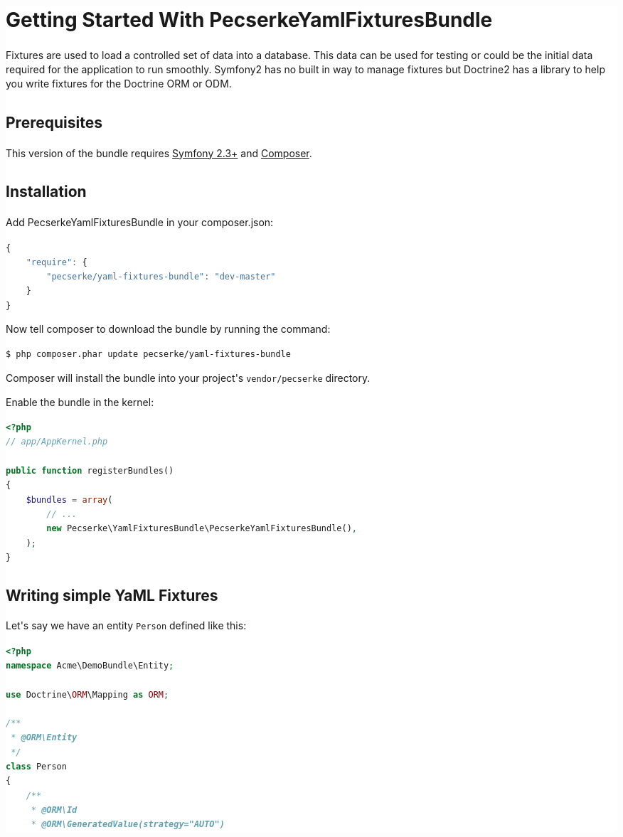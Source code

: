 Getting Started With PecserkeYamlFixturesBundle
==============================================

Fixtures are used to load a controlled set of data into a database.
This data can be used for testing or could be the initial data required for the application to run smoothly.
Symfony2 has no built in way to manage fixtures but Doctrine2 has a library to help you write fixtures
for the Doctrine ORM or ODM.

## Prerequisites

This version of the bundle requires [Symfony 2.3+](http://symfony.com) and [Composer](http://getcomposer.org/).

## Installation

Add PecserkeYamlFixturesBundle in your composer.json:

``` js
{
    "require": {
        "pecserke/yaml-fixtures-bundle": "dev-master"
    }
}
```

Now tell composer to download the bundle by running the command:

``` bash
$ php composer.phar update pecserke/yaml-fixtures-bundle
```

Composer will install the bundle into your project's `vendor/pecserke` directory.

Enable the bundle in the kernel:

``` php
<?php
// app/AppKernel.php

public function registerBundles()
{
    $bundles = array(
        // ...
        new Pecserke\YamlFixturesBundle\PecserkeYamlFixturesBundle(),
    );
}
```

##  Writing simple YaML Fixtures

Let's say we have an entity `Person` defined like this:

``` php
<?php
namespace Acme\DemoBundle\Entity;

use Doctrine\ORM\Mapping as ORM;

/**
 * @ORM\Entity
 */
class Person
{
    /**
     * @ORM\Id
     * @ORM\GeneratedValue(strategy="AUTO")
```